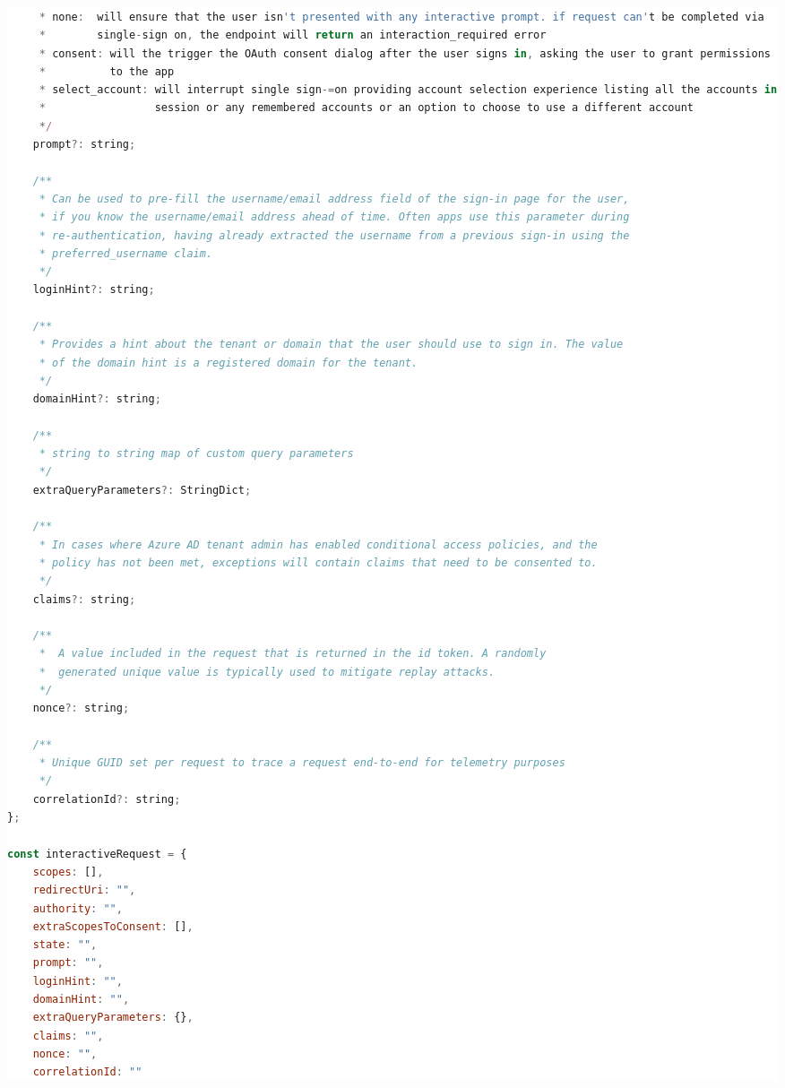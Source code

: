 ```javascript
     * none:  will ensure that the user isn't presented with any interactive prompt. if request can't be completed via
     *        single-sign on, the endpoint will return an interaction_required error
     * consent: will the trigger the OAuth consent dialog after the user signs in, asking the user to grant permissions
     *          to the app
     * select_account: will interrupt single sign-=on providing account selection experience listing all the accounts in
     *                 session or any remembered accounts or an option to choose to use a different account
     */
    prompt?: string;

    /**
     * Can be used to pre-fill the username/email address field of the sign-in page for the user,
     * if you know the username/email address ahead of time. Often apps use this parameter during
     * re-authentication, having already extracted the username from a previous sign-in using the
     * preferred_username claim.
     */
    loginHint?: string;

    /**
     * Provides a hint about the tenant or domain that the user should use to sign in. The value
     * of the domain hint is a registered domain for the tenant.
     */
    domainHint?: string;

    /**
     * string to string map of custom query parameters
     */
    extraQueryParameters?: StringDict;

    /**
     * In cases where Azure AD tenant admin has enabled conditional access policies, and the
     * policy has not been met, exceptions will contain claims that need to be consented to.
     */
    claims?: string;

    /**
     *  A value included in the request that is returned in the id token. A randomly
     *  generated unique value is typically used to mitigate replay attacks.
     */
    nonce?: string;

    /**
     * Unique GUID set per request to trace a request end-to-end for telemetry purposes
     */
    correlationId?: string;
};

const interactiveRequest = {
    scopes: [],
    redirectUri: "",
    authority: "",
    extraScopesToConsent: [],
    state: "",
    prompt: "",
    loginHint: "",
    domainHint: "",
    extraQueryParameters: {},
    claims: "",
    nonce: "",
    correlationId: ""
```